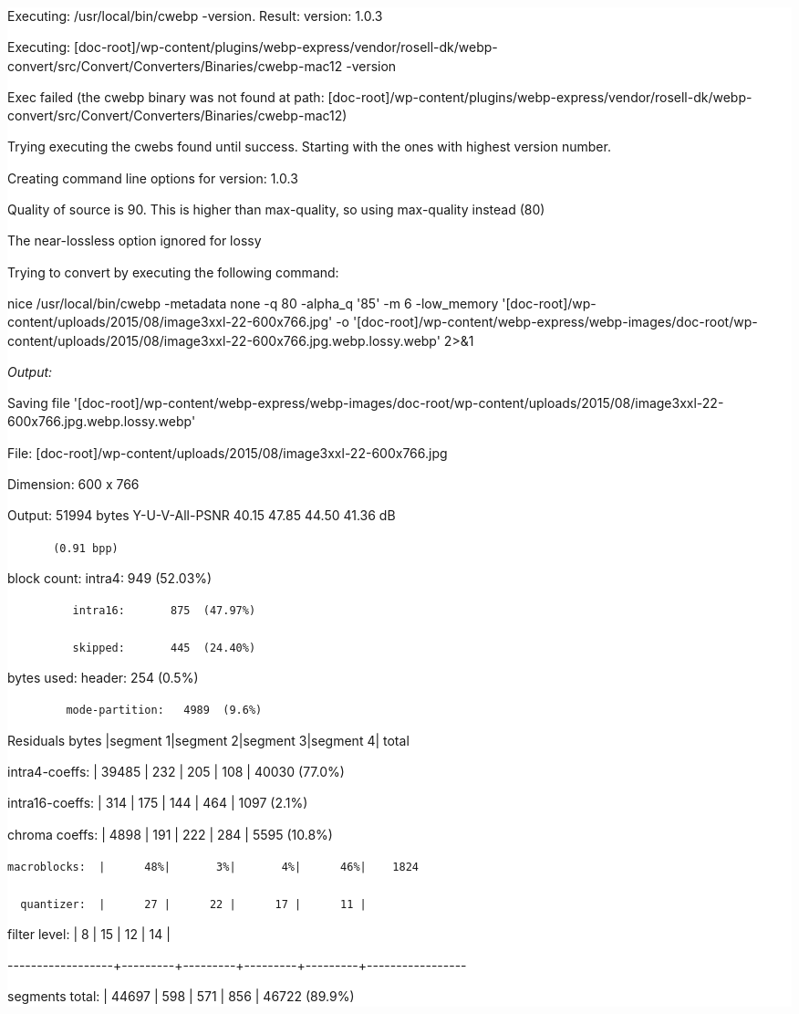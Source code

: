Executing: /usr/local/bin/cwebp -version. Result: version: 1.0.3

Executing: [doc-root]/wp-content/plugins/webp-express/vendor/rosell-dk/webp-convert/src/Convert/Converters/Binaries/cwebp-mac12 -version

Exec failed (the cwebp binary was not found at path: [doc-root]/wp-content/plugins/webp-express/vendor/rosell-dk/webp-convert/src/Convert/Converters/Binaries/cwebp-mac12)

Trying executing the cwebs found until success. Starting with the ones with highest version number.

Creating command line options for version: 1.0.3

Quality of source is 90. This is higher than max-quality, so using max-quality instead (80)

The near-lossless option ignored for lossy

Trying to convert by executing the following command:

nice /usr/local/bin/cwebp -metadata none -q 80 -alpha_q '85' -m 6 -low_memory '[doc-root]/wp-content/uploads/2015/08/image3xxl-22-600x766.jpg' -o '[doc-root]/wp-content/webp-express/webp-images/doc-root/wp-content/uploads/2015/08/image3xxl-22-600x766.jpg.webp.lossy.webp' 2>&1


*Output:* 

Saving file '[doc-root]/wp-content/webp-express/webp-images/doc-root/wp-content/uploads/2015/08/image3xxl-22-600x766.jpg.webp.lossy.webp'

File:      [doc-root]/wp-content/uploads/2015/08/image3xxl-22-600x766.jpg

Dimension: 600 x 766

Output:    51994 bytes Y-U-V-All-PSNR 40.15 47.85 44.50   41.36 dB

           (0.91 bpp)

block count:  intra4:        949  (52.03%)

              intra16:       875  (47.97%)

              skipped:       445  (24.40%)

bytes used:  header:            254  (0.5%)

             mode-partition:   4989  (9.6%)

 Residuals bytes  |segment 1|segment 2|segment 3|segment 4|  total

  intra4-coeffs:  |   39485 |     232 |     205 |     108 |   40030  (77.0%)

 intra16-coeffs:  |     314 |     175 |     144 |     464 |    1097  (2.1%)

  chroma coeffs:  |    4898 |     191 |     222 |     284 |    5595  (10.8%)

    macroblocks:  |      48%|       3%|       4%|      46%|    1824

      quantizer:  |      27 |      22 |      17 |      11 |

   filter level:  |       8 |      15 |      12 |      14 |

------------------+---------+---------+---------+---------+-----------------

 segments total:  |   44697 |     598 |     571 |     856 |   46722  (89.9%)

